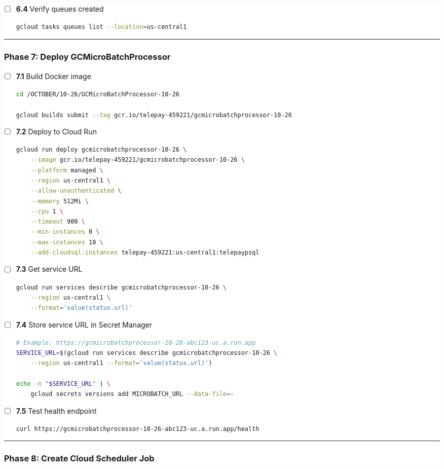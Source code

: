 - [ ] **6.4** Verify queues created
  ```bash
  gcloud tasks queues list --location=us-central1
  ```

---

### Phase 7: Deploy GCMicroBatchProcessor

- [ ] **7.1** Build Docker image
  ```bash
  cd /OCTOBER/10-26/GCMicroBatchProcessor-10-26

  gcloud builds submit --tag gcr.io/telepay-459221/gcmicrobatchprocessor-10-26
  ```

- [ ] **7.2** Deploy to Cloud Run
  ```bash
  gcloud run deploy gcmicrobatchprocessor-10-26 \
      --image gcr.io/telepay-459221/gcmicrobatchprocessor-10-26 \
      --platform managed \
      --region us-central1 \
      --allow-unauthenticated \
      --memory 512Mi \
      --cpu 1 \
      --timeout 900 \
      --min-instances 0 \
      --max-instances 10 \
      --add-cloudsql-instances telepay-459221:us-central1:telepaypsql
  ```

- [ ] **7.3** Get service URL
  ```bash
  gcloud run services describe gcmicrobatchprocessor-10-26 \
      --region us-central1 \
      --format='value(status.url)'
  ```

- [ ] **7.4** Store service URL in Secret Manager
  ```bash
  # Example: https://gcmicrobatchprocessor-10-26-abc123-uc.a.run.app
  SERVICE_URL=$(gcloud run services describe gcmicrobatchprocessor-10-26 \
      --region us-central1 --format='value(status.url)')

  echo -n "$SERVICE_URL" | \
      gcloud secrets versions add MICROBATCH_URL --data-file=-
  ```

- [ ] **7.5** Test health endpoint
  ```bash
  curl https://gcmicrobatchprocessor-10-26-abc123-uc.a.run.app/health
  ```

---

### Phase 8: Create Cloud Scheduler Job
